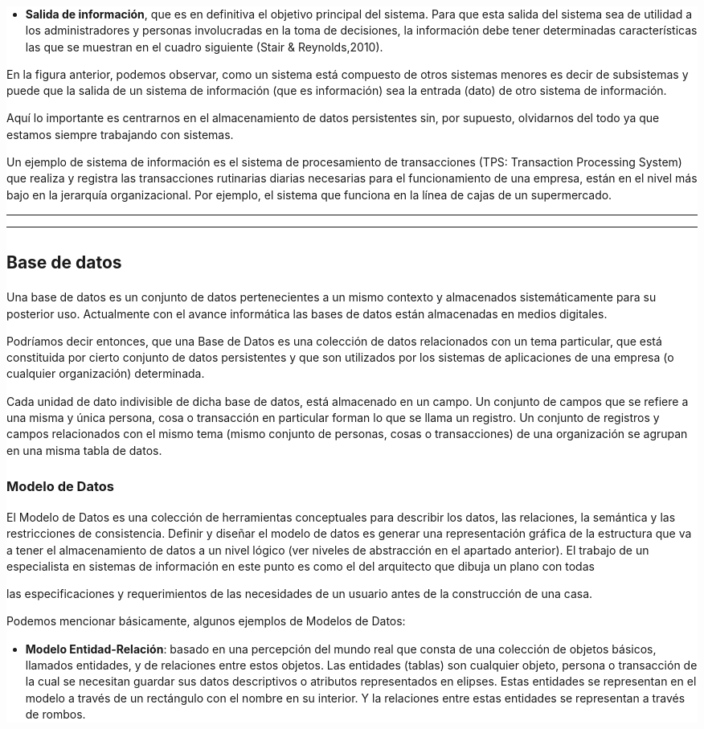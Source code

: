- **Salida de información**, que es en definitiva el objetivo principal del sistema. Para que esta salida del sistema sea de utilidad a los administradores y personas involucradas en la toma de decisiones, la información debe tener determinadas características las que se muestran en el cuadro siguiente (Stair & Reynolds,2010). 


En la figura anterior, podemos observar, como un sistema está compuesto de otros sistemas menores es decir de subsistemas y puede que la salida de un sistema de información (que es información) sea la entrada (dato) de otro sistema de información. 

Aquí lo importante es centrarnos en el almacenamiento de datos persistentes sin, por supuesto, olvidarnos del todo ya que estamos siempre trabajando con sistemas. 

Un ejemplo de sistema de información es el sistema de procesamiento de transacciones (TPS: Transaction Processing System) que realiza y registra las transacciones rutinarias diarias necesarias para el funcionamiento de una empresa, están en el nivel más bajo en la jerarquía organizacional. Por ejemplo, el sistema que funciona en la línea de cajas de un supermercado.


---
---

## Base de datos

Una base de datos es un conjunto de datos pertenecientes a un mismo contexto y almacenados sistemáticamente para su posterior uso. Actualmente con el avance informática las bases de datos están almacenadas en medios digitales. 

Podríamos decir entonces, que una Base de Datos es una colección de datos relacionados con un tema particular, que está constituida por cierto conjunto de datos persistentes y que son utilizados por los sistemas de aplicaciones de una empresa (o cualquier organización) determinada. 

Cada unidad de dato indivisible de dicha base de datos, está almacenado en un campo. Un conjunto de campos que se refiere a una misma y única persona, cosa o transacción en particular forman lo que se llama un registro. Un conjunto de registros y campos relacionados con el mismo tema (mismo conjunto de personas, cosas o transacciones) de una organización se agrupan en una misma tabla de datos.


### Modelo de Datos 

El Modelo de Datos es una colección de herramientas conceptuales para describir los datos, las relaciones, la semántica y las restricciones de consistencia. Definir y diseñar el modelo de datos es generar una representación gráfica de la estructura que va a tener el almacenamiento de datos a un nivel lógico (ver niveles de abstracción en el apartado anterior). El trabajo de un especialista en sistemas de información en este punto es como el del arquitecto que dibuja un plano con todas 

las especificaciones y requerimientos de las necesidades de un usuario antes de la construcción de una casa. 

Podemos mencionar básicamente, algunos ejemplos de Modelos de Datos: 


- **Modelo Entidad-Relación**: basado en una percepción del mundo real que consta de una colección de objetos básicos, llamados entidades, y de relaciones entre estos objetos. Las entidades (tablas) son cualquier objeto, persona o transacción de la cual se necesitan guardar sus datos descriptivos o atributos representados en elipses. Estas entidades se representan en el modelo a través de un rectángulo con el nombre en su interior. Y la relaciones entre estas entidades se representan a través de rombos. 

